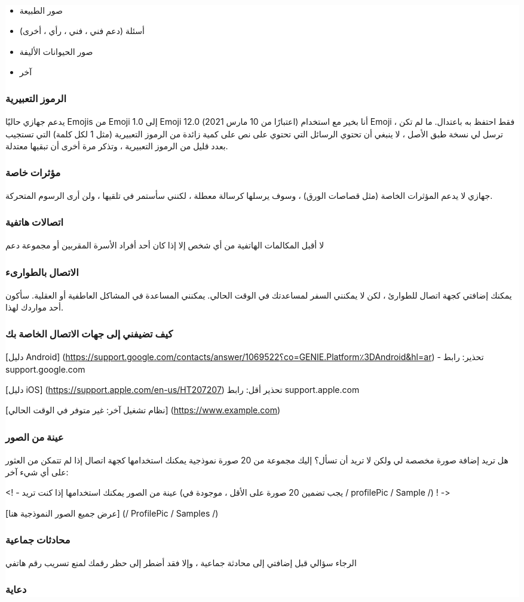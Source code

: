 * صور الطبيعة

* أسئلة (دعم فني ، فني ، رأي ، أخرى)

* صور الحيوانات الأليفة

* آخر

### الرموز التعبيرية

يدعم جهازي حاليًا Emojis من Emoji 1.0 إلى Emoji 12.0 (اعتبارًا من 10 مارس 2021) أنا بخير مع استخدام Emoji ، فقط احتفظ به باعتدال. ما لم تكن ترسل لي نسخة طبق الأصل ، لا ينبغي أن تحتوي الرسائل التي تحتوي على نص على كمية زائدة من الرموز التعبيرية (مثل 1 لكل كلمة) التي تستجيب بعدد قليل من الرموز التعبيرية ، وتذكر مرة أخرى أن تبقيها معتدلة.

### مؤثرات خاصة

جهازي لا يدعم المؤثرات الخاصة (مثل قصاصات الورق) ، وسوف يرسلها كرسالة معطلة ، لكنني سأستمر في تلقيها ، ولن أرى الرسوم المتحركة.

### اتصالات هاتفية

لا أقبل المكالمات الهاتفية من أي شخص إلا إذا كان أحد أفراد الأسرة المقربين أو مجموعة دعم

### الاتصال بالطوارىء

يمكنك إضافتي كجهة اتصال للطوارئ ، لكن لا يمكنني السفر لمساعدتك في الوقت الحالي. يمكنني المساعدة في المشاكل العاطفية أو العقلية. سأكون أحد مواردك لهذا.

### كيف تضيفني إلى جهات الاتصال الخاصة بك

[دليل Android] (https://support.google.com/contacts/answer/1069522؟co=GENIE.Platform٪3DAndroid&hl=ar) - تحذير: رابط support.google.com

[دليل iOS] (https://support.apple.com/en-us/HT207207) تحذير أقل: رابط support.apple.com

[نظام تشغيل آخر: غير متوفر في الوقت الحالي] (https://www.example.com)

### عينة من الصور

هل تريد إضافة صورة مخصصة لي ولكن لا تريد أن تسأل؟ إليك مجموعة من 20 صورة نموذجية يمكنك استخدامها كجهة اتصال إذا لم تتمكن من العثور على أي شيء آخر:

<! -
عينة من الصور يمكنك استخدامها إذا كنت تريد (يجب تضمين 20 صورة على الأقل ، موجودة في / profilePic / Sample /)
! ->

[عرض جميع الصور النموذجية هنا] (/ ProfilePic / Samples /)

### محادثات جماعية

الرجاء سؤالي قبل إضافتي إلى محادثة جماعية ، وإلا فقد أضطر إلى حظر رقمك لمنع تسريب رقم هاتفي

### دعاية
